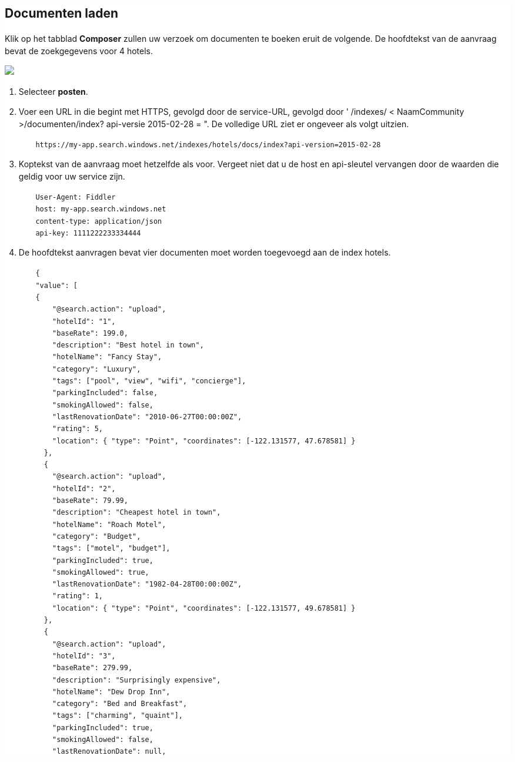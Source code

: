 ## <a name="load-documents"></a>Documenten laden

Klik op het tabblad **Composer** zullen uw verzoek om documenten te boeken eruit de volgende. De hoofdtekst van de aanvraag bevat de zoekgegevens voor 4 hotels.

   ![][2]

1. Selecteer **posten**.

2.  Voer een URL in die begint met HTTPS, gevolgd door de service-URL, gevolgd door ' /indexes/ < NaamCommunity >/documenten/index? api-versie 2015-02-28 = ". De volledige URL ziet er ongeveer als volgt uitzien.

            https://my-app.search.windows.net/indexes/hotels/docs/index?api-version=2015-02-28

3.  Koptekst van de aanvraag moet hetzelfde als voor. Vergeet niet dat u de host en api-sleutel vervangen door de waarden die geldig voor uw service zijn.

            User-Agent: Fiddler
            host: my-app.search.windows.net
            content-type: application/json
            api-key: 1111222233334444

4.  De hoofdtekst aanvragen bevat vier documenten moet worden toegevoegd aan de index hotels.

            {
            "value": [
            {
                "@search.action": "upload",
                "hotelId": "1",
                "baseRate": 199.0,
                "description": "Best hotel in town",
                "hotelName": "Fancy Stay",
                "category": "Luxury",
                "tags": ["pool", "view", "wifi", "concierge"],
                "parkingIncluded": false,
                "smokingAllowed": false,
                "lastRenovationDate": "2010-06-27T00:00:00Z",
                "rating": 5,
                "location": { "type": "Point", "coordinates": [-122.131577, 47.678581] }
              },
              {
                "@search.action": "upload",
                "hotelId": "2",
                "baseRate": 79.99,
                "description": "Cheapest hotel in town",
                "hotelName": "Roach Motel",
                "category": "Budget",
                "tags": ["motel", "budget"],
                "parkingIncluded": true,
                "smokingAllowed": true,
                "lastRenovationDate": "1982-04-28T00:00:00Z",
                "rating": 1,
                "location": { "type": "Point", "coordinates": [-122.131577, 49.678581] }
              },
              {
                "@search.action": "upload",
                "hotelId": "3",
                "baseRate": 279.99,
                "description": "Surprisingly expensive",
                "hotelName": "Dew Drop Inn",
                "category": "Bed and Breakfast",
                "tags": ["charming", "quaint"],
                "parkingIncluded": true,
                "smokingAllowed": false,
                "lastRenovationDate": null,

[1]: ./media/search-fiddler/AzureSearch_Fiddler1_PutIndex.png
[2]: ./media/search-fiddler/AzureSearch_Fiddler2_PostDocs.png
[3]: ./media/search-fiddler/AzureSearch_Fiddler3_Query.png
[4]: ./media/search-fiddler/AzureSearch_Fiddler4_QueryResults.png
[5]: ./media/search-fiddler/AzureSearch_Fiddler5_QueryStats.png